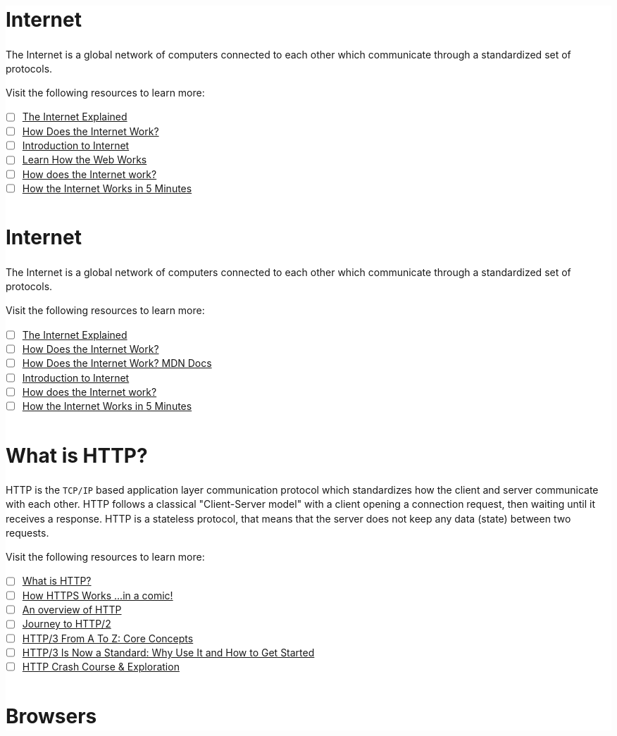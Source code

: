 # Internet

The Internet is a global network of computers connected to each other which communicate through a standardized set of protocols.

Visit the following resources to learn more:

- [ ] [The Internet Explained](https://www.vox.com/2014/6/16/18076282/the-internet)
- [ ] [How Does the Internet Work?](http://web.stanford.edu/class/msande91si/www-spr04/readings/week1/InternetWhitepaper.htm)
- [ ] [Introduction to Internet](/guides/what-is-internet)
- [ ] [Learn How the Web Works](https://internetfundamentals.com)
- [ ] [How does the Internet work?](https://www.youtube.com/watch?v=x3c1ih2NJEg)
- [ ] [How the Internet Works in 5 Minutes](https://www.youtube.com/watch?v=7_LPdttKXPc)

# Internet

The Internet is a global network of computers connected to each other which communicate through a standardized set of protocols.

Visit the following resources to learn more:

- [ ] [The Internet Explained](https://www.vox.com/2014/6/16/18076282/the-internet)
- [ ] [How Does the Internet Work?](http://web.stanford.edu/class/msande91si/www-spr04/readings/week1/InternetWhitepaper.htm)
- [ ] [How Does the Internet Work? MDN Docs](https://developer.mozilla.org/en-US/docs/Learn/Common_questions/How_does_the_Internet_work)
- [ ] [Introduction to Internet](/guides/what-is-internet)
- [ ] [How does the Internet work?](https://www.youtube.com/watch?v=TNQsmPf24go)
- [ ] [How the Internet Works in 5 Minutes](https://www.youtube.com/watch?v=7_LPdttKXPc)

# What is HTTP?

HTTP is the `TCP/IP` based application layer communication protocol which standardizes how the client and server communicate with each other. HTTP follows a classical "Client-Server model" with a client opening a connection request, then waiting until it receives a response. HTTP is a stateless protocol, that means that the server does not keep any data (state) between two requests.

Visit the following resources to learn more:

- [ ] [What is HTTP?](https://www.cloudflare.com/en-gb/learning/ddos/glossary/hypertext-transfer-protocol-http/)
- [ ] [How HTTPS Works ...in a comic!](https://howhttps.works)
- [ ] [An overview of HTTP](https://developer.mozilla.org/en-US/docs/Web/HTTP/Overview)
- [ ] [Journey to HTTP/2](https://kamranahmed.info/blog/2016/08/13/http-in-depth)
- [ ] [HTTP/3 From A To Z: Core Concepts](https://www.smashingmagazine.com/2021/08/http3-core-concepts-part1/)
- [ ] [HTTP/3 Is Now a Standard: Why Use It and How to Get Started](https://thenewstack.io/http-3-is-now-a-standard-why-use-it-and-how-to-get-started/)
- [ ] [HTTP Crash Course & Exploration](https://www.youtube.com/watch?v=iYM2zFP3Zn0)

# Browsers
